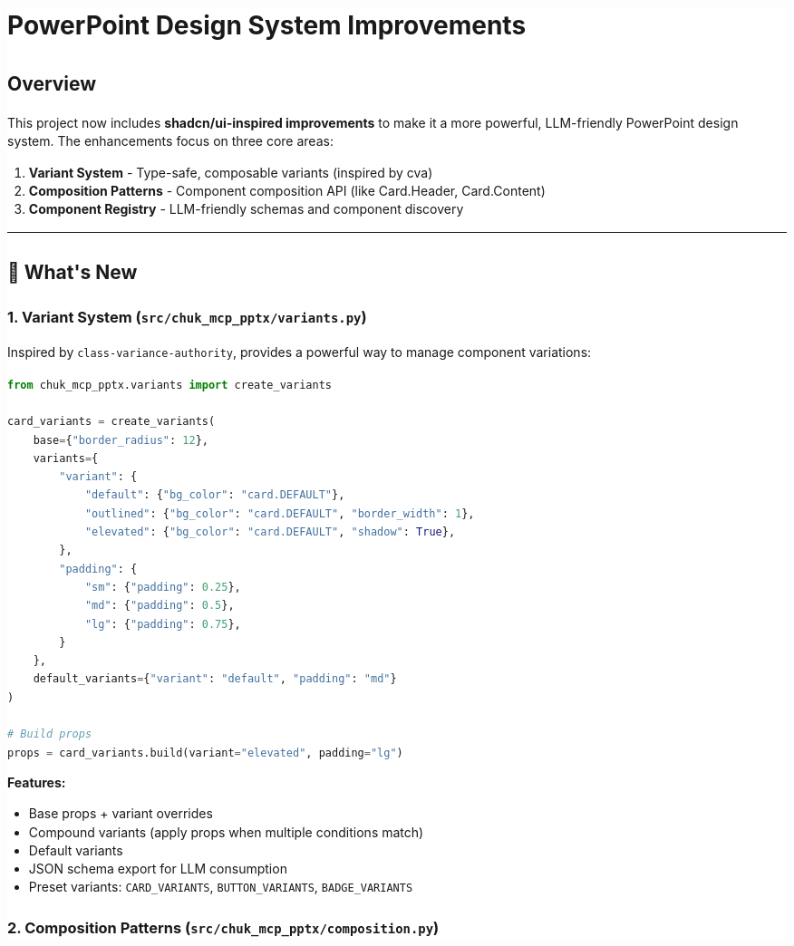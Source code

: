 # PowerPoint Design System Improvements

## Overview

This project now includes **shadcn/ui-inspired improvements** to make it a more powerful, LLM-friendly PowerPoint design system. The enhancements focus on three core areas:

1. **Variant System** - Type-safe, composable variants (inspired by cva)
2. **Composition Patterns** - Component composition API (like Card.Header, Card.Content)
3. **Component Registry** - LLM-friendly schemas and component discovery

---

## 🎨 What's New

### 1. Variant System (`src/chuk_mcp_pptx/variants.py`)

Inspired by `class-variance-authority`, provides a powerful way to manage component variations:

```python
from chuk_mcp_pptx.variants import create_variants

card_variants = create_variants(
    base={"border_radius": 12},
    variants={
        "variant": {
            "default": {"bg_color": "card.DEFAULT"},
            "outlined": {"bg_color": "card.DEFAULT", "border_width": 1},
            "elevated": {"bg_color": "card.DEFAULT", "shadow": True},
        },
        "padding": {
            "sm": {"padding": 0.25},
            "md": {"padding": 0.5},
            "lg": {"padding": 0.75},
        }
    },
    default_variants={"variant": "default", "padding": "md"}
)

# Build props
props = card_variants.build(variant="elevated", padding="lg")
```

**Features:**
- Base props + variant overrides
- Compound variants (apply props when multiple conditions match)
- Default variants
- JSON schema export for LLM consumption
- Preset variants: `CARD_VARIANTS`, `BUTTON_VARIANTS`, `BADGE_VARIANTS`

### 2. Composition Patterns (`src/chuk_mcp_pptx/composition.py`)

